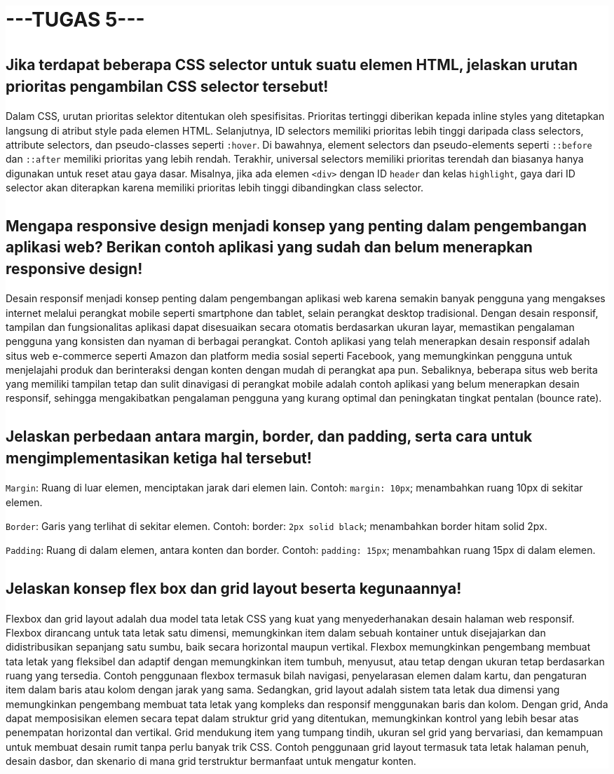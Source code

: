 # ---TUGAS 5---

## Jika terdapat beberapa CSS selector untuk suatu elemen HTML, jelaskan urutan prioritas pengambilan CSS selector tersebut!
Dalam CSS, urutan prioritas selektor ditentukan oleh spesifisitas. Prioritas tertinggi diberikan kepada inline styles yang ditetapkan langsung di atribut style pada elemen HTML. Selanjutnya, ID selectors memiliki prioritas lebih tinggi daripada class selectors, attribute selectors, dan pseudo-classes seperti `:hover`. Di bawahnya, element selectors dan pseudo-elements seperti `::before` dan `::after` memiliki prioritas yang lebih rendah. Terakhir, universal selectors memiliki prioritas terendah dan biasanya hanya digunakan untuk reset atau gaya dasar. Misalnya, jika ada elemen `<div>` dengan ID `header` dan kelas `highlight`, gaya dari ID selector akan diterapkan karena memiliki prioritas lebih tinggi dibandingkan class selector.

## Mengapa responsive design menjadi konsep yang penting dalam pengembangan aplikasi web? Berikan contoh aplikasi yang sudah dan belum menerapkan responsive design!
Desain responsif menjadi konsep penting dalam pengembangan aplikasi web karena semakin banyak pengguna yang mengakses internet melalui perangkat mobile seperti smartphone dan tablet, selain perangkat desktop tradisional. Dengan desain responsif, tampilan dan fungsionalitas aplikasi dapat disesuaikan secara otomatis berdasarkan ukuran layar, memastikan pengalaman pengguna yang konsisten dan nyaman di berbagai perangkat. Contoh aplikasi yang telah menerapkan desain responsif adalah situs web e-commerce seperti Amazon dan platform media sosial seperti Facebook, yang memungkinkan pengguna untuk menjelajahi produk dan berinteraksi dengan konten dengan mudah di perangkat apa pun. Sebaliknya, beberapa situs web berita yang memiliki tampilan tetap dan sulit dinavigasi di perangkat mobile adalah contoh aplikasi yang belum menerapkan desain responsif, sehingga mengakibatkan pengalaman pengguna yang kurang optimal dan peningkatan tingkat pentalan (bounce rate).

## Jelaskan perbedaan antara margin, border, dan padding, serta cara untuk mengimplementasikan ketiga hal tersebut!
`Margin`: 
Ruang di luar elemen, menciptakan jarak dari elemen lain. Contoh: `margin: 10px`; menambahkan ruang 10px di sekitar elemen.

`Border`: 
Garis yang terlihat di sekitar elemen. Contoh: border: `2px solid black`; menambahkan border hitam solid 2px.

`Padding`: 
Ruang di dalam elemen, antara konten dan border. Contoh: `padding: 15px`; menambahkan ruang 15px di dalam elemen.

## Jelaskan konsep flex box dan grid layout beserta kegunaannya!
Flexbox dan grid layout adalah dua model tata letak CSS yang kuat yang menyederhanakan desain halaman web responsif. Flexbox dirancang untuk tata letak satu dimensi, memungkinkan item dalam sebuah kontainer untuk disejajarkan dan didistribusikan sepanjang satu sumbu, baik secara horizontal maupun vertikal. Flexbox memungkinkan pengembang membuat tata letak yang fleksibel dan adaptif dengan memungkinkan item tumbuh, menyusut, atau tetap dengan ukuran tetap berdasarkan ruang yang tersedia. Contoh penggunaan flexbox termasuk bilah navigasi, penyelarasan elemen dalam kartu, dan pengaturan item dalam baris atau kolom dengan jarak yang sama. Sedangkan, grid layout adalah sistem tata letak dua dimensi yang memungkinkan pengembang membuat tata letak yang kompleks dan responsif menggunakan baris dan kolom. Dengan grid, Anda dapat memposisikan elemen secara tepat dalam struktur grid yang ditentukan, memungkinkan kontrol yang lebih besar atas penempatan horizontal dan vertikal. Grid mendukung item yang tumpang tindih, ukuran sel grid yang bervariasi, dan kemampuan untuk membuat desain rumit tanpa perlu banyak trik CSS. Contoh penggunaan grid layout termasuk tata letak halaman penuh, desain dasbor, dan skenario di mana grid terstruktur bermanfaat untuk mengatur konten.
